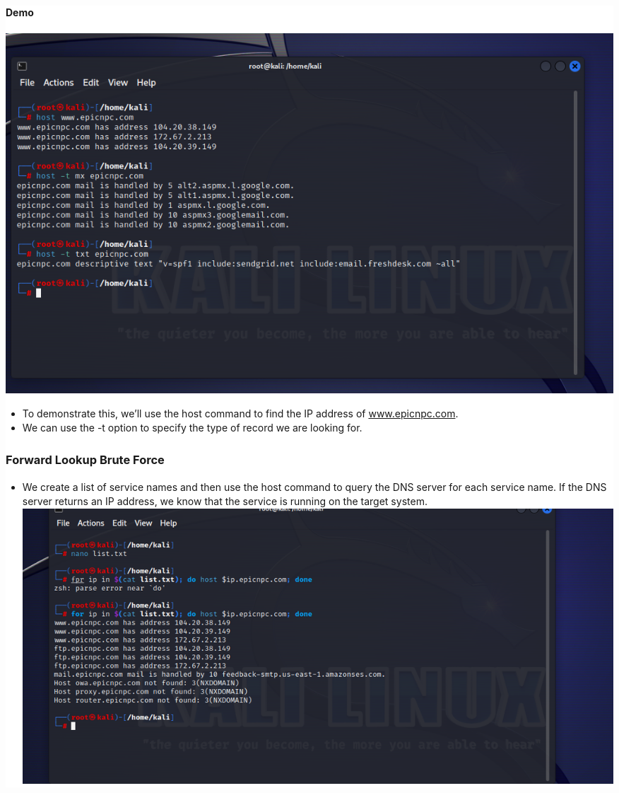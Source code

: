 #### Demo

 ![Picture](../7.%20Passive%20Information%20Gathering//Image/1.png)
- To demonstrate this, we’ll use the host command to find the IP address of 
www.epicnpc.com.
- We can use the -t option to specify the type of record we are 
looking for.

### Forward Lookup Brute Force

- We create a list of service names and then use the host command to query the DNS server for each service name. If the DNS server returns an IP address, we know that the service is running on the target system.
 ![Picture](../7.%20Passive%20Information%20Gathering/Image/2.png)
